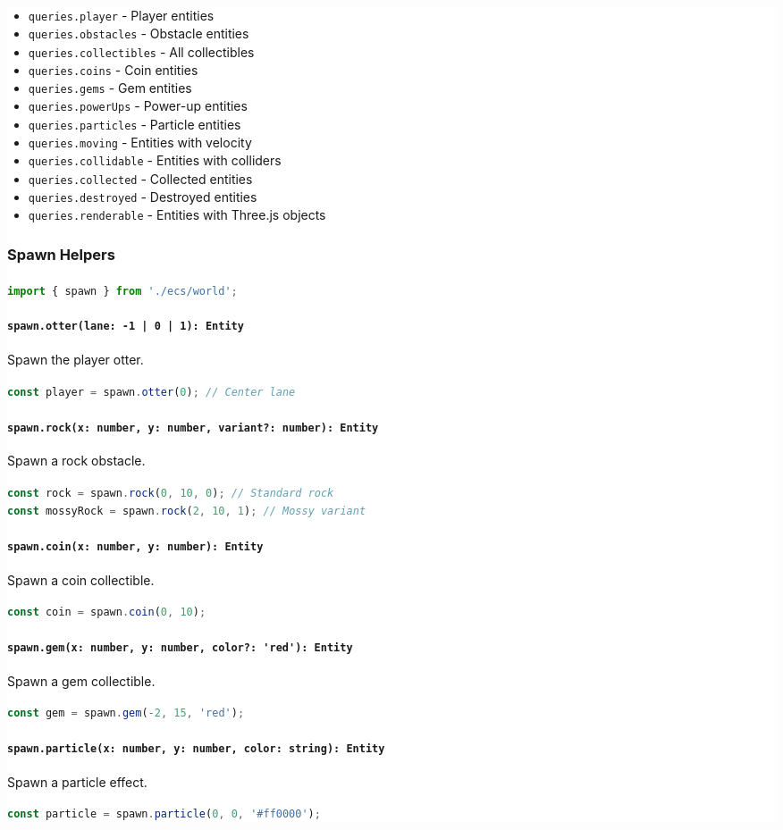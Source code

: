 - `queries.player` - Player entities
- `queries.obstacles` - Obstacle entities
- `queries.collectibles` - All collectibles
- `queries.coins` - Coin entities
- `queries.gems` - Gem entities
- `queries.powerUps` - Power-up entities
- `queries.particles` - Particle entities
- `queries.moving` - Entities with velocity
- `queries.collidable` - Entities with colliders
- `queries.collected` - Collected entities
- `queries.destroyed` - Destroyed entities
- `queries.renderable` - Entities with Three.js objects

### Spawn Helpers

```typescript
import { spawn } from './ecs/world';
```

#### `spawn.otter(lane: -1 | 0 | 1): Entity`
Spawn the player otter.

```typescript
const player = spawn.otter(0); // Center lane
```

#### `spawn.rock(x: number, y: number, variant?: number): Entity`
Spawn a rock obstacle.

```typescript
const rock = spawn.rock(0, 10, 0); // Standard rock
const mossyRock = spawn.rock(2, 10, 1); // Mossy variant
```

#### `spawn.coin(x: number, y: number): Entity`
Spawn a coin collectible.

```typescript
const coin = spawn.coin(0, 10);
```

#### `spawn.gem(x: number, y: number, color?: 'red'): Entity`
Spawn a gem collectible.

```typescript
const gem = spawn.gem(-2, 15, 'red');
```

#### `spawn.particle(x: number, y: number, color: string): Entity`
Spawn a particle effect.

```typescript
const particle = spawn.particle(0, 0, '#ff0000');
```
